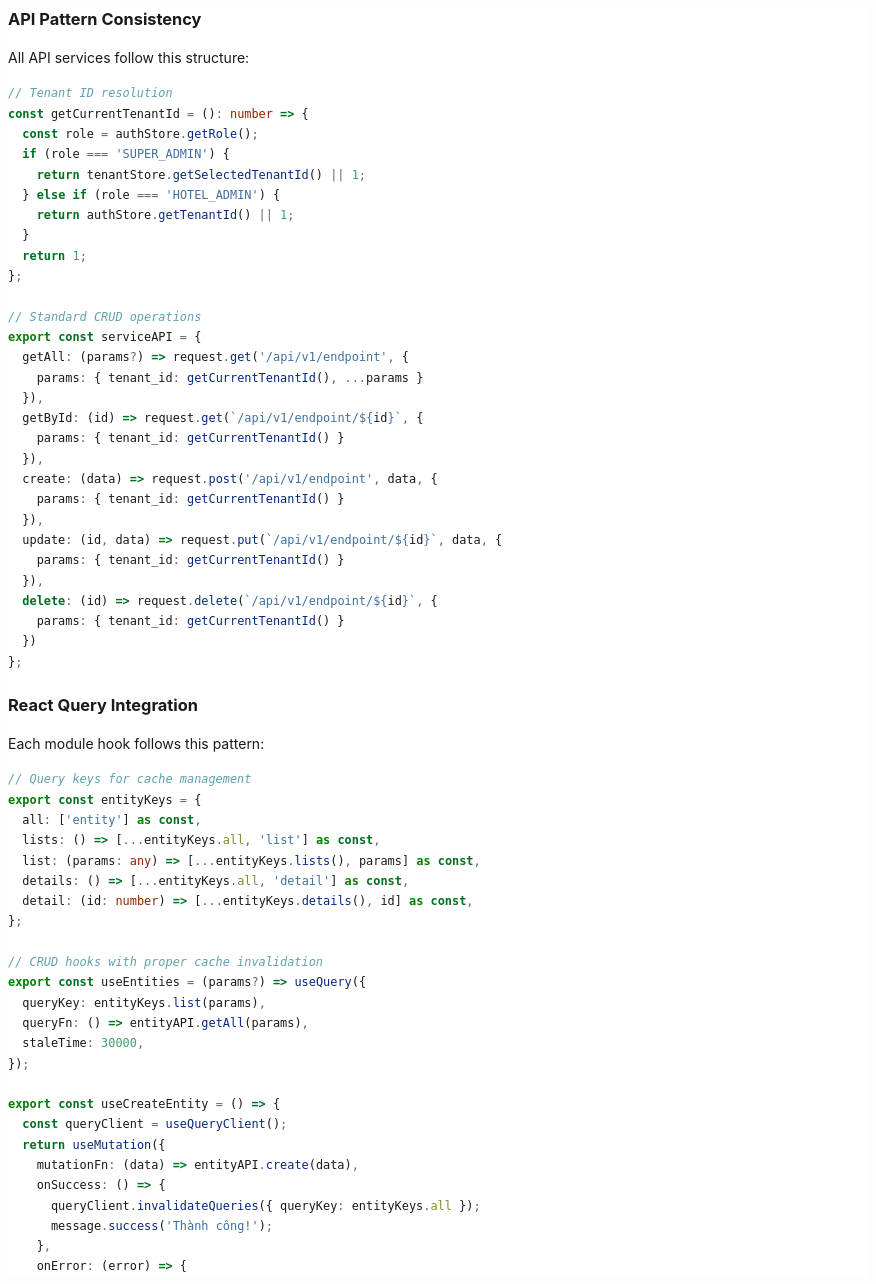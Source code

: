 ### API Pattern Consistency

All API services follow this structure:
```typescript
// Tenant ID resolution
const getCurrentTenantId = (): number => {
  const role = authStore.getRole();
  if (role === 'SUPER_ADMIN') {
    return tenantStore.getSelectedTenantId() || 1;
  } else if (role === 'HOTEL_ADMIN') {
    return authStore.getTenantId() || 1;
  }
  return 1;
};

// Standard CRUD operations
export const serviceAPI = {
  getAll: (params?) => request.get('/api/v1/endpoint', { 
    params: { tenant_id: getCurrentTenantId(), ...params } 
  }),
  getById: (id) => request.get(`/api/v1/endpoint/${id}`, {
    params: { tenant_id: getCurrentTenantId() }
  }),
  create: (data) => request.post('/api/v1/endpoint', data, {
    params: { tenant_id: getCurrentTenantId() }
  }),
  update: (id, data) => request.put(`/api/v1/endpoint/${id}`, data, {
    params: { tenant_id: getCurrentTenantId() }
  }),
  delete: (id) => request.delete(`/api/v1/endpoint/${id}`, {
    params: { tenant_id: getCurrentTenantId() }
  })
};
```

### React Query Integration

Each module hook follows this pattern:
```typescript
// Query keys for cache management
export const entityKeys = {
  all: ['entity'] as const,
  lists: () => [...entityKeys.all, 'list'] as const,
  list: (params: any) => [...entityKeys.lists(), params] as const,
  details: () => [...entityKeys.all, 'detail'] as const,
  detail: (id: number) => [...entityKeys.details(), id] as const,
};

// CRUD hooks with proper cache invalidation
export const useEntities = (params?) => useQuery({
  queryKey: entityKeys.list(params),
  queryFn: () => entityAPI.getAll(params),
  staleTime: 30000,
});

export const useCreateEntity = () => {
  const queryClient = useQueryClient();
  return useMutation({
    mutationFn: (data) => entityAPI.create(data),
    onSuccess: () => {
      queryClient.invalidateQueries({ queryKey: entityKeys.all });
      message.success('Thành công!');
    },
    onError: (error) => {
```